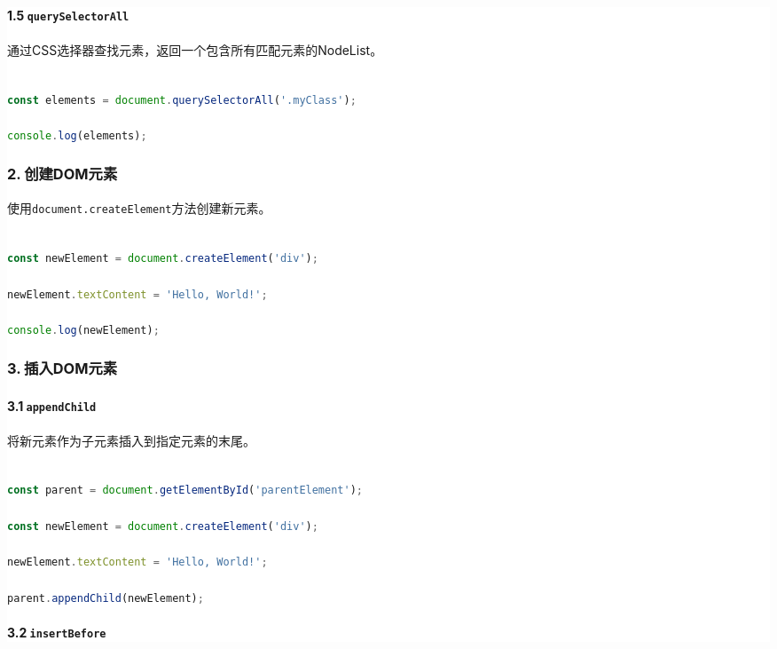   

#### 1.5 `querySelectorAll`

通过CSS选择器查找元素，返回一个包含所有匹配元素的NodeList。

  

```javascript

const elements = document.querySelectorAll('.myClass');

console.log(elements);

```

  

### 2. 创建DOM元素

  

使用`document.createElement`方法创建新元素。

  

```javascript

const newElement = document.createElement('div');

newElement.textContent = 'Hello, World!';

console.log(newElement);

```

  

### 3. 插入DOM元素

  

#### 3.1 `appendChild`

将新元素作为子元素插入到指定元素的末尾。

  

```javascript

const parent = document.getElementById('parentElement');

const newElement = document.createElement('div');

newElement.textContent = 'Hello, World!';

parent.appendChild(newElement);

```

  

#### 3.2 `insertBefore`
